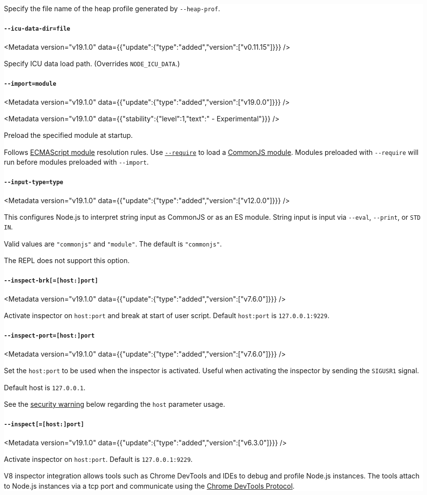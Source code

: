 Specify the file name of the heap profile generated by `--heap-prof`.

#### <DataTag tag="M" /> `--icu-data-dir=file`

<Metadata version="v19.1.0" data={{"update":{"type":"added","version":["v0.11.15"]}}} />

Specify ICU data load path. (Overrides `NODE_ICU_DATA`.)

#### <DataTag tag="M" /> `--import=module`

<Metadata version="v19.1.0" data={{"update":{"type":"added","version":["v19.0.0"]}}} />

<Metadata version="v19.1.0" data={{"stability":{"level":1,"text":" - Experimental"}}} />

Preload the specified module at startup.

Follows [ECMAScript module][] resolution rules.
Use [`--require`][] to load a [CommonJS module][].
Modules preloaded with `--require` will run before modules preloaded with `--import`.

#### <DataTag tag="M" /> `--input-type=type`

<Metadata version="v19.1.0" data={{"update":{"type":"added","version":["v12.0.0"]}}} />

This configures Node.js to interpret string input as CommonJS or as an ES
module. String input is input via `--eval`, `--print`, or `STDIN`.

Valid values are `"commonjs"` and `"module"`. The default is `"commonjs"`.

The REPL does not support this option.

#### <DataTag tag="M" /> `--inspect-brk[=[host:]port]`

<Metadata version="v19.1.0" data={{"update":{"type":"added","version":["v7.6.0"]}}} />

Activate inspector on `host:port` and break at start of user script.
Default `host:port` is `127.0.0.1:9229`.

#### <DataTag tag="M" /> `--inspect-port=[host:]port`

<Metadata version="v19.1.0" data={{"update":{"type":"added","version":["v7.6.0"]}}} />

Set the `host:port` to be used when the inspector is activated.
Useful when activating the inspector by sending the `SIGUSR1` signal.

Default host is `127.0.0.1`.

See the [security warning][] below regarding the `host`
parameter usage.

#### <DataTag tag="M" /> `--inspect[=[host:]port]`

<Metadata version="v19.1.0" data={{"update":{"type":"added","version":["v6.3.0"]}}} />

Activate inspector on `host:port`. Default is `127.0.0.1:9229`.

V8 inspector integration allows tools such as Chrome DevTools and IDEs to debug
and profile Node.js instances. The tools attach to Node.js instances via a
tcp port and communicate using the [Chrome DevTools Protocol][].


[#42511]: https://github.com/nodejs/node/issues/42511
[Chrome DevTools Protocol]: https://chromedevtools.github.io/devtools-protocol/
[CommonJS]: /api/v19/modules
[CommonJS module]: /api/v19/modules
[CustomEvent Web API]: https://dom.spec.whatwg.org/#customevent
[ECMAScript module]: /api/v19/esm#modules-ecmascript-modules
[ECMAScript module loader]: /api/v19/esm#loaders
[Fetch API]: https://developer.mozilla.org/en-US/docs/Web/API/Fetch_API
[Modules loaders]: /api/v19/packages#modules-loaders
[Node.js issue tracker]: https://github.com/nodejs/node/issues
[OSSL_PROVIDER-legacy]: https://www.openssl.org/docs/man3.0/man7/OSSL_PROVIDER-legacy.html
[REPL]: /api/v19/repl
[ScriptCoverage]: https://chromedevtools.github.io/devtools-protocol/tot/Profiler#type-ScriptCoverage
[ShadowRealm]: https://github.com/tc39/proposal-shadowrealm
[Source Map]: https://sourcemaps.info/spec.html
[Subresource Integrity]: https://developer.mozilla.org/en-US/docs/Web/Security/Subresource_Integrity
[V8 JavaScript code coverage]: https://v8project.blogspot.com/2017/12/javascript-code-coverage.html
[Web Crypto API]: /api/v19/webcrypto
[`"type"`]: /api/v19/packages#type
[`--cpu-prof-dir`]: #--cpu-prof-dir
[`--diagnostic-dir`]: #--diagnostic-dirdirectory
[`--experimental-wasm-modules`]: #--experimental-wasm-modules
[`--heap-prof-dir`]: #--heap-prof-dir
[`--import`]: #--importmodule
[`--openssl-config`]: #--openssl-configfile
[`--preserve-symlinks`]: #--preserve-symlinks
[`--redirect-warnings`]: #--redirect-warningsfile
[`--require`]: #-r---require-module
[`Atomics.wait()`]: https://developer.mozilla.org/en-US/docs/Web/JavaScript/Reference/Global_Objects/Atomics/wait
[`Buffer`]: /api/v19/buffer#class-buffer
[`CRYPTO_secure_malloc_init`]: https://www.openssl.org/docs/man1.1.0/man3/CRYPTO_secure_malloc_init.html
[`NODE_OPTIONS`]: #node_optionsoptions
[`NO_COLOR`]: https://no-color.org
[`SlowBuffer`]: /api/v19/buffer#class-slowbuffer
[`YoungGenerationSizeFromSemiSpaceSize`]: https://chromium.googlesource.com/v8/v8.git/+/refs/tags/10.3.129/src/heap/heap.cc#328
[`assert.snapshot()`]: /api/v19/assert#assertsnapshotvalue-name
[`dns.lookup()`]: /api/v19/dns#dnslookuphostname-options-callback
[`dns.setDefaultResultOrder()`]: /api/v19/dns#dnssetdefaultresultorderorder
[`dnsPromises.lookup()`]: /api/v19/dns#dnspromiseslookuphostname-options
[`import` specifier]: /api/v19/esm#import-specifiers
[`process.setUncaughtExceptionCaptureCallback()`]: /api/v19/process#processsetuncaughtexceptioncapturecallbackfn
[`tls.DEFAULT_MAX_VERSION`]: /api/v19/tls#tlsdefault_max_version
[`tls.DEFAULT_MIN_VERSION`]: /api/v19/tls#tlsdefault_min_version
[`unhandledRejection`]: /api/v19/process#event-unhandledrejection
[`v8.startupSnapshot` API]: v8.md#startup-snapshot-api
[`worker_threads.threadId`]: worker_threads.md#workerthreadid
[conditional exports]: /api/v19/packages#conditional-exports
[context-aware]: /api/v19/addons#context-aware-addons
[debugger]: /api/v19/debugger
[debugging security implications]: https://nodejs.org/en/docs/guides/debugging-getting-started/#security-implications
[emit_warning]: /api/v19/process#processemitwarningwarning-options
[filtering tests by name]: /api/v19/test#filtering-tests-by-name
[jitless]: https://v8.dev/blog/jitless
[libuv threadpool documentation]: https://docs.libuv.org/en/latest/threadpool.html
[remote code execution]: https://www.owasp.org/index.php/Code_Injection
[running tests from the command line]: /api/v19/test#running-tests-from-the-command-line
[scavenge garbage collector]: https://v8.dev/blog/orinoco-parallel-scavenger
[security warning]: #warning-binding-inspector-to-a-public-ipport-combination-is-insecure
[semi-space]: https://www.memorymanagement.org/glossary/s.html#semi.space
[timezone IDs]: https://en.wikipedia.org/wiki/List_of_tz_database_time_zones
[tracking issue for user-land snapshots]: https://github.com/nodejs/node/issues/44014
[ways that `TZ` is handled in other environments]: https://www.gnu.org/software/libc/manual/html_node/TZ-Variable.html